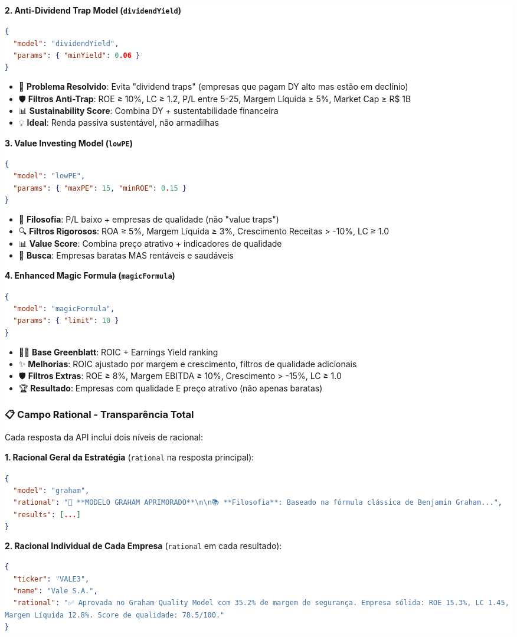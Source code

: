 **2. Anti-Dividend Trap Model (`dividendYield`)**
```json
{
  "model": "dividendYield", 
  "params": { "minYield": 0.06 }
}
```
- 🚨 **Problema Resolvido**: Evita "dividend traps" (empresas que pagam DY alto mas estão em declínio)
- 🛡️ **Filtros Anti-Trap**: ROE ≥ 10%, LC ≥ 1.2, P/L entre 5-25, Margem Líquida ≥ 5%, Market Cap ≥ R$ 1B
- 📊 **Sustainability Score**: Combina DY + sustentabilidade financeira
- 💡 **Ideal**: Renda passiva sustentável, não armadilhas

**3. Value Investing Model (`lowPE`)**
```json
{
  "model": "lowPE",
  "params": { "maxPE": 15, "minROE": 0.15 }
}
```
- 💎 **Filosofia**: P/L baixo + empresas de qualidade (não "value traps")
- 🔍 **Filtros Rigorosos**: ROA ≥ 5%, Margem Líquida ≥ 3%, Crescimento Receitas > -10%, LC ≥ 1.0
- 📊 **Value Score**: Combina preço atrativo + indicadores de qualidade
- 🎯 **Busca**: Empresas baratas MAS rentáveis e saudáveis

**4. Enhanced Magic Formula (`magicFormula`)**
```json
{
  "model": "magicFormula",
  "params": { "limit": 10 }
}
```
- 🧙‍♂️ **Base Greenblatt**: ROIC + Earnings Yield ranking
- ✨ **Melhorias**: ROIC ajustado por margem e crescimento, filtros de qualidade adicionais
- 🛡️ **Filtros Extras**: ROE ≥ 8%, Margem EBITDA ≥ 10%, Crescimento > -15%, LC ≥ 1.0
- 🏆 **Resultado**: Empresas com qualidade E preço atrativo (não apenas baratas)

### 📋 Campo Rational - Transparência Total

Cada resposta da API inclui dois níveis de racional:

**1. Racional Geral da Estratégia** (`rational` na resposta principal):
```json
{
  "model": "graham",
  "rational": "🧮 **MODELO GRAHAM APRIMORADO**\n\n📚 **Filosofia**: Baseado na fórmula clássica de Benjamin Graham...",
  "results": [...]
}
```

**2. Racional Individual de Cada Empresa** (`rational` em cada resultado):
```json
{
  "ticker": "VALE3",
  "name": "Vale S.A.",
  "rational": "✅ Aprovada no Graham Quality Model com 35.2% de margem de segurança. Empresa sólida: ROE 15.3%, LC 1.45, Margem Líquida 12.8%. Score de qualidade: 78.5/100."
}
```
